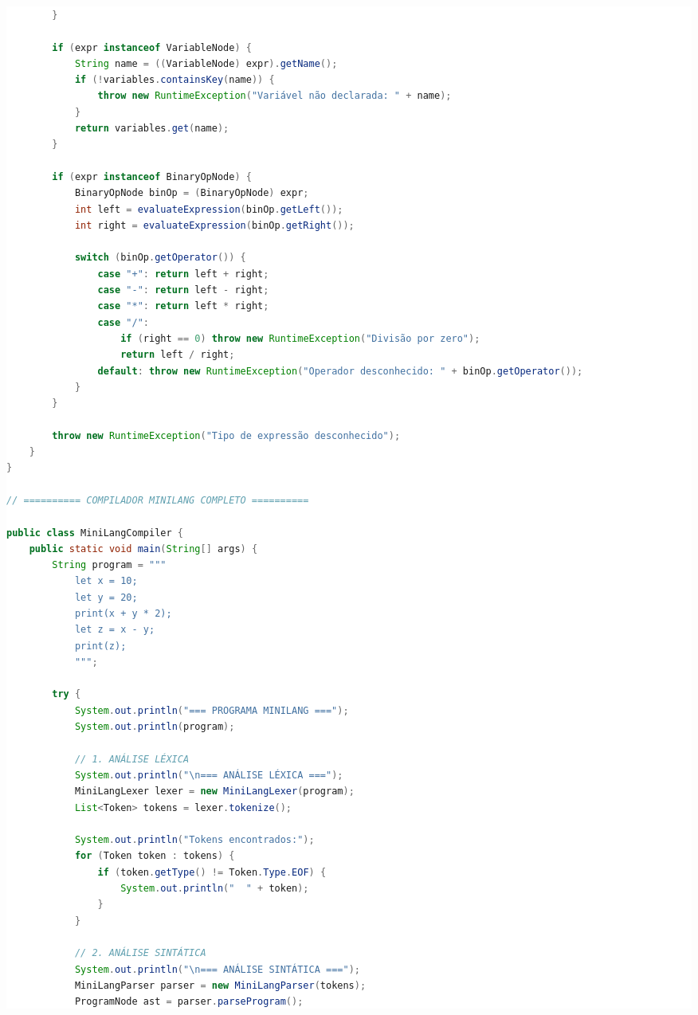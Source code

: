 ```java
        }
        
        if (expr instanceof VariableNode) {
            String name = ((VariableNode) expr).getName();
            if (!variables.containsKey(name)) {
                throw new RuntimeException("Variável não declarada: " + name);
            }
            return variables.get(name);
        }
        
        if (expr instanceof BinaryOpNode) {
            BinaryOpNode binOp = (BinaryOpNode) expr;
            int left = evaluateExpression(binOp.getLeft());
            int right = evaluateExpression(binOp.getRight());
            
            switch (binOp.getOperator()) {
                case "+": return left + right;
                case "-": return left - right;
                case "*": return left * right;
                case "/": 
                    if (right == 0) throw new RuntimeException("Divisão por zero");
                    return left / right;
                default: throw new RuntimeException("Operador desconhecido: " + binOp.getOperator());
            }
        }
        
        throw new RuntimeException("Tipo de expressão desconhecido");
    }
}

// ========== COMPILADOR MINILANG COMPLETO ==========

public class MiniLangCompiler {
    public static void main(String[] args) {
        String program = """
            let x = 10;
            let y = 20;
            print(x + y * 2);
            let z = x - y;
            print(z);
            """;
        
        try {
            System.out.println("=== PROGRAMA MINILANG ===");
            System.out.println(program);
            
            // 1. ANÁLISE LÉXICA
            System.out.println("\n=== ANÁLISE LÉXICA ===");
            MiniLangLexer lexer = new MiniLangLexer(program);
            List<Token> tokens = lexer.tokenize();
            
            System.out.println("Tokens encontrados:");
            for (Token token : tokens) {
                if (token.getType() != Token.Type.EOF) {
                    System.out.println("  " + token);
                }
            }
            
            // 2. ANÁLISE SINTÁTICA
            System.out.println("\n=== ANÁLISE SINTÁTICA ===");
            MiniLangParser parser = new MiniLangParser(tokens);
            ProgramNode ast = parser.parseProgram();
```
